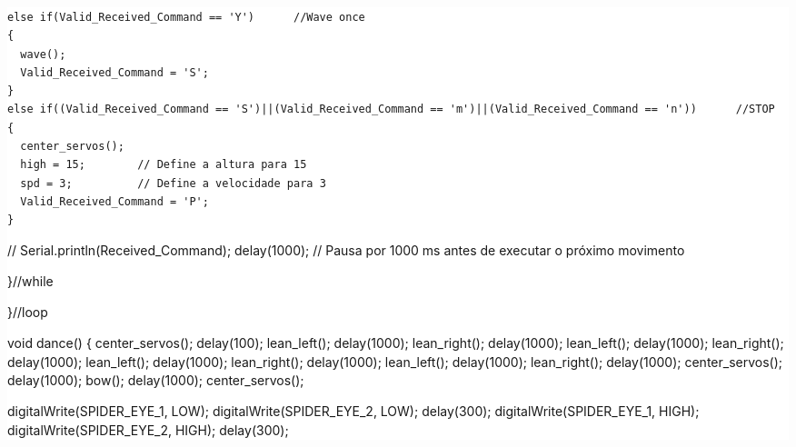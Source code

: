     else if(Valid_Received_Command == 'Y')      //Wave once
    {
      wave();
      Valid_Received_Command = 'S';
    }
    else if((Valid_Received_Command == 'S')||(Valid_Received_Command == 'm')||(Valid_Received_Command == 'n'))      //STOP
    {      
      center_servos();  
      high = 15;        // Define a altura para 15
      spd = 3;          // Define a velocidade para 3
      Valid_Received_Command = 'P';
    }
      
//      Serial.println(Received_Command);
      delay(1000);   // Pausa por 1000 ms antes de executar o próximo movimento

  }//while

}//loop

void dance()
{
  center_servos();
  delay(100);
  lean_left();
  delay(1000);
  lean_right();
  delay(1000);
  lean_left();
  delay(1000);
  lean_right();
  delay(1000);
  lean_left();
  delay(1000);
  lean_right();
  delay(1000);
  lean_left();
  delay(1000);
  lean_right();
  delay(1000);
  center_servos();
  delay(1000);
  bow();
  delay(1000);
  center_servos();

  digitalWrite(SPIDER_EYE_1, LOW);
  digitalWrite(SPIDER_EYE_2, LOW);
  delay(300);
  digitalWrite(SPIDER_EYE_1, HIGH);
  digitalWrite(SPIDER_EYE_2, HIGH);
  delay(300);
